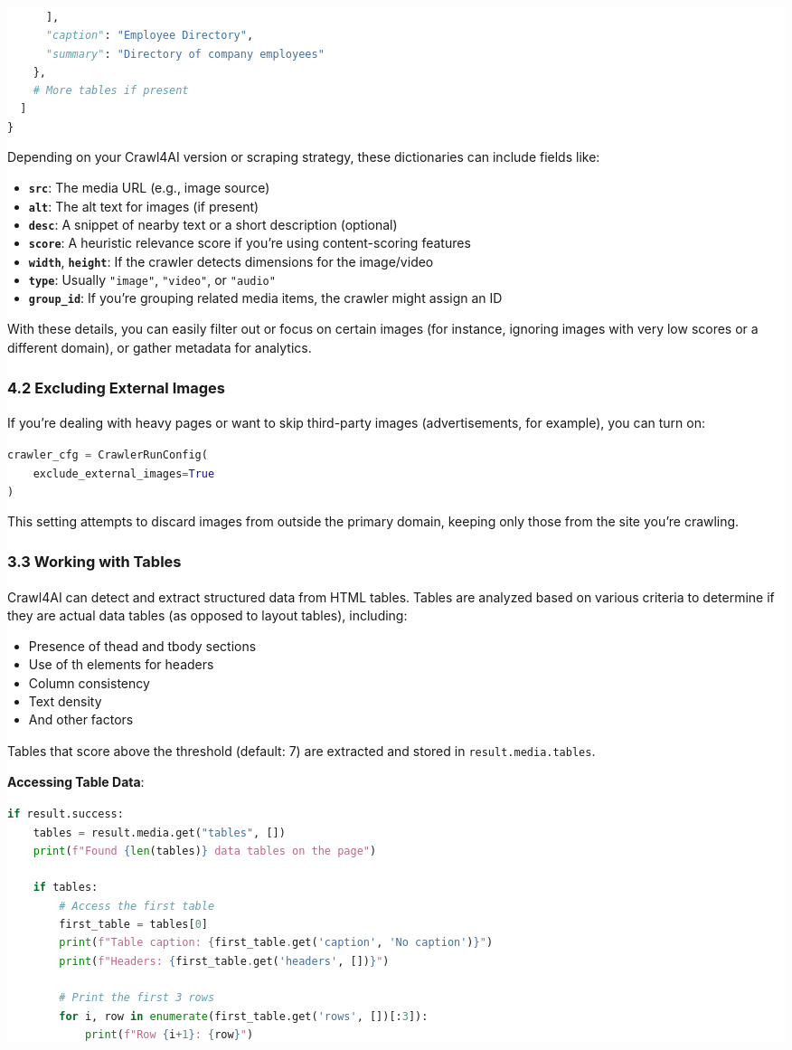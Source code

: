 ```python
      ],
      "caption": "Employee Directory",
      "summary": "Directory of company employees"
    },
    # More tables if present
  ]
}
```

Depending on your Crawl4AI version or scraping strategy, these dictionaries can include fields like:

- **`src`**: The media URL (e.g., image source)  
- **`alt`**: The alt text for images (if present)  
- **`desc`**: A snippet of nearby text or a short description (optional)  
- **`score`**: A heuristic relevance score if you’re using content-scoring features  
- **`width`**, **`height`**: If the crawler detects dimensions for the image/video  
- **`type`**: Usually `"image"`, `"video"`, or `"audio"`  
- **`group_id`**: If you’re grouping related media items, the crawler might assign an ID  

With these details, you can easily filter out or focus on certain images (for instance, ignoring images with very low scores or a different domain), or gather metadata for analytics.

### 4.2 Excluding External Images

If you’re dealing with heavy pages or want to skip third-party images (advertisements, for example), you can turn on:

```python
crawler_cfg = CrawlerRunConfig(
    exclude_external_images=True
)
```

This setting attempts to discard images from outside the primary domain, keeping only those from the site you’re crawling.

### 3.3 Working with Tables

Crawl4AI can detect and extract structured data from HTML tables. Tables are analyzed based on various criteria to determine if they are actual data tables (as opposed to layout tables), including:

- Presence of thead and tbody sections
- Use of th elements for headers
- Column consistency
- Text density
- And other factors

Tables that score above the threshold (default: 7) are extracted and stored in `result.media.tables`.

**Accessing Table Data**:

```python
if result.success:
    tables = result.media.get("tables", [])
    print(f"Found {len(tables)} data tables on the page")
    
    if tables:
        # Access the first table
        first_table = tables[0]
        print(f"Table caption: {first_table.get('caption', 'No caption')}")
        print(f"Headers: {first_table.get('headers', [])}")
        
        # Print the first 3 rows
        for i, row in enumerate(first_table.get('rows', [])[:3]):
            print(f"Row {i+1}: {row}")
```
